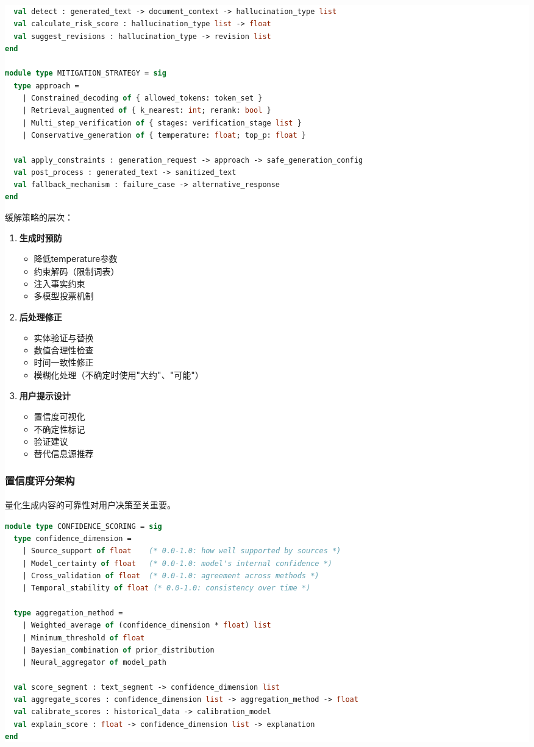 ```ocaml
  val detect : generated_text -> document_context -> hallucination_type list
  val calculate_risk_score : hallucination_type list -> float
  val suggest_revisions : hallucination_type -> revision list
end

module type MITIGATION_STRATEGY = sig
  type approach =
    | Constrained_decoding of { allowed_tokens: token_set }
    | Retrieval_augmented of { k_nearest: int; rerank: bool }
    | Multi_step_verification of { stages: verification_stage list }
    | Conservative_generation of { temperature: float; top_p: float }
  
  val apply_constraints : generation_request -> approach -> safe_generation_config
  val post_process : generated_text -> sanitized_text
  val fallback_mechanism : failure_case -> alternative_response
end
```

缓解策略的层次：

1. **生成时预防**
   - 降低temperature参数
   - 约束解码（限制词表）
   - 注入事实约束
   - 多模型投票机制

2. **后处理修正**
   - 实体验证与替换
   - 数值合理性检查
   - 时间一致性修正
   - 模糊化处理（不确定时使用"大约"、"可能"）

3. **用户提示设计**
   - 置信度可视化
   - 不确定性标记
   - 验证建议
   - 替代信息源推荐

### 置信度评分架构

量化生成内容的可靠性对用户决策至关重要。

```ocaml
module type CONFIDENCE_SCORING = sig
  type confidence_dimension =
    | Source_support of float    (* 0.0-1.0: how well supported by sources *)
    | Model_certainty of float   (* 0.0-1.0: model's internal confidence *)
    | Cross_validation of float  (* 0.0-1.0: agreement across methods *)
    | Temporal_stability of float (* 0.0-1.0: consistency over time *)
  
  type aggregation_method =
    | Weighted_average of (confidence_dimension * float) list
    | Minimum_threshold of float
    | Bayesian_combination of prior_distribution
    | Neural_aggregator of model_path
  
  val score_segment : text_segment -> confidence_dimension list
  val aggregate_scores : confidence_dimension list -> aggregation_method -> float
  val calibrate_scores : historical_data -> calibration_model
  val explain_score : float -> confidence_dimension list -> explanation
end
```
